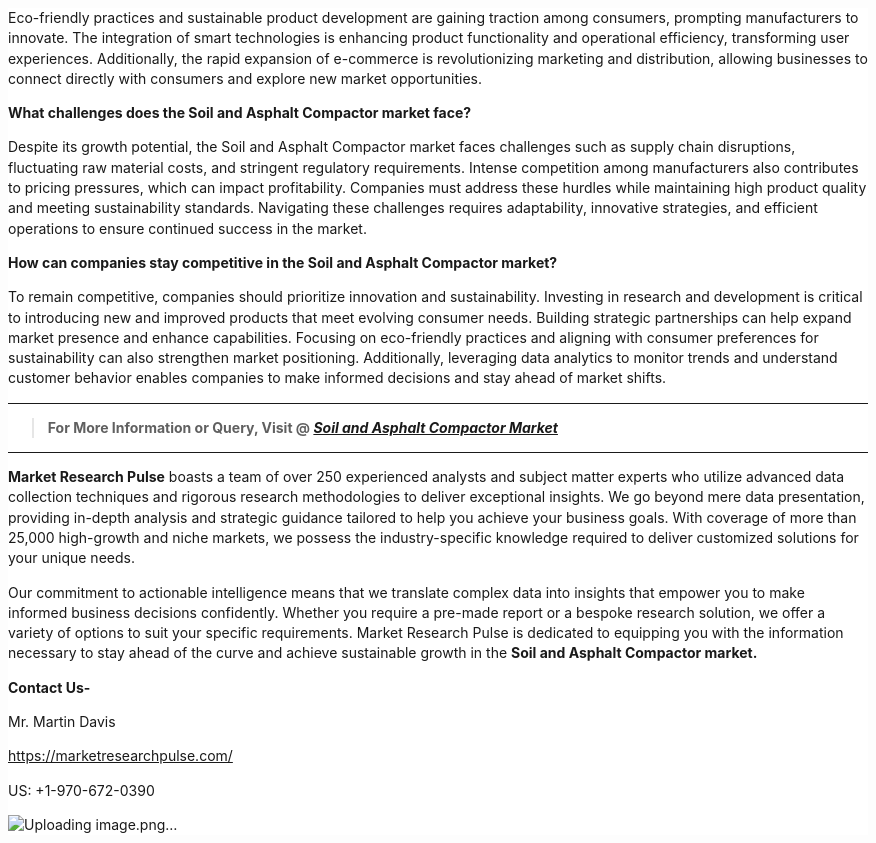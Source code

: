 Eco-friendly practices and sustainable product development are gaining traction among consumers, prompting manufacturers to innovate. The integration of smart technologies is enhancing product functionality and operational efficiency, transforming user experiences. Additionally, the rapid expansion of e-commerce is revolutionizing marketing and distribution, allowing businesses to connect directly with consumers and explore new market opportunities.</p><p><strong>What challenges does the Soil and Asphalt Compactor market face?</strong></p><p>Despite its growth potential, the Soil and Asphalt Compactor market faces challenges such as supply chain disruptions, fluctuating raw material costs, and stringent regulatory requirements. Intense competition among manufacturers also contributes to pricing pressures, which can impact profitability. Companies must address these hurdles while maintaining high product quality and meeting sustainability standards. Navigating these challenges requires adaptability, innovative strategies, and efficient operations to ensure continued success in the market.</p><p><strong>How can companies stay competitive in the Soil and Asphalt Compactor market?</strong></p><p>To remain competitive, companies should prioritize innovation and sustainability. Investing in research and development is critical to introducing new and improved products that meet evolving consumer needs. Building strategic partnerships can help expand market presence and enhance capabilities. Focusing on eco-friendly practices and aligning with consumer preferences for sustainability can also strengthen market positioning. Additionally, leveraging data analytics to monitor trends and understand customer behavior enables companies to make informed decisions and stay ahead of market shifts.</p><hr /><blockquote><p><strong>For More Information or Query, Visit @&nbsp;<em><a href="https://marketresearchpulse.com/report/11101/soil-and-asphalt-compactor-market?utm_source=Linkedin&utm_medium=019">Soil and Asphalt Compactor Market</a></em></strong></p></blockquote><hr /><p><strong>Market Research Pulse</strong> boasts a team of over 250 experienced analysts and subject matter experts who utilize advanced data collection techniques and rigorous research methodologies to deliver exceptional insights. We go beyond mere data presentation, providing in-depth analysis and strategic guidance tailored to help you achieve your business goals. With coverage of more than 25,000 high-growth and niche markets, we possess the industry-specific knowledge required to deliver customized solutions for your unique needs.</p><p>Our commitment to actionable intelligence means that we translate complex data into insights that empower you to make informed business decisions confidently. Whether you require a pre-made report or a bespoke research solution, we offer a variety of options to suit your specific requirements. Market Research Pulse is dedicated to equipping you with the information necessary to stay ahead of the curve and achieve sustainable growth in the <strong>Soil and Asphalt Compactor market.</strong></p><p><strong>Contact Us-</strong></p><p>Mr. Martin Davis</p><p>https://marketresearchpulse.com/</p><p>US: +1-970-672-0390</p>
![Uploading image.png…]()
